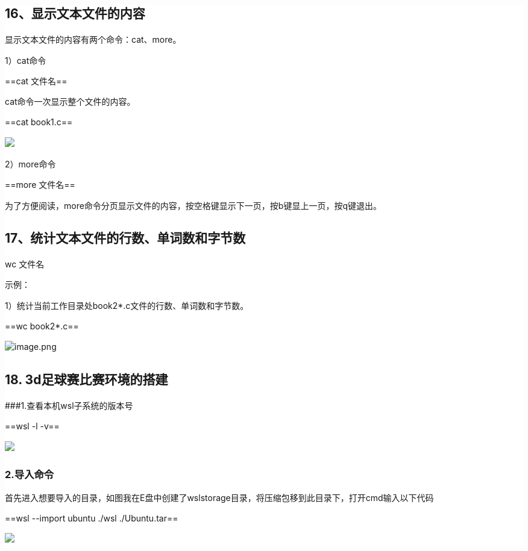

## 16、显示文本文件的内容

显示文本文件的内容有两个命令：cat、more。

1）cat命令

==cat 文件名==

cat命令一次显示整个文件的内容。

==cat book1.c==

![](C:\Users\LH\Desktop\第二次培训\cat.png)



2）more命令

==more 文件名==

为了方便阅读，more命令分页显示文件的内容，按空格键显示下一页，按b键显上一页，按q键退出。

## 17、统计文本文件的行数、单词数和字节数

wc 文件名

示例：

1）统计当前工作目录处book2*.c文件的行数、单词数和字节数。

==wc book2*.c==

![image.png](http://www.freecplus.net/runoobFiles/ueditor/image/20200502/1588381947436056980.png)







## 18. 3d足球赛比赛环境的搭建

###1.查看本机wsl子系统的版本号

==wsl -l -v==



![](C:\Users\LH\Desktop\第二次培训\wsl.png)



### 2.导入命令

首先进入想要导入的目录，如图我在E盘中创建了wslstorage目录，将压缩包移到此目录下，打开cmd输入以下代码

==wsl --import ubuntu ./wsl ./Ubuntu.tar==

![](C:\Users\LH\Desktop\第二次培训\daoru.png)
